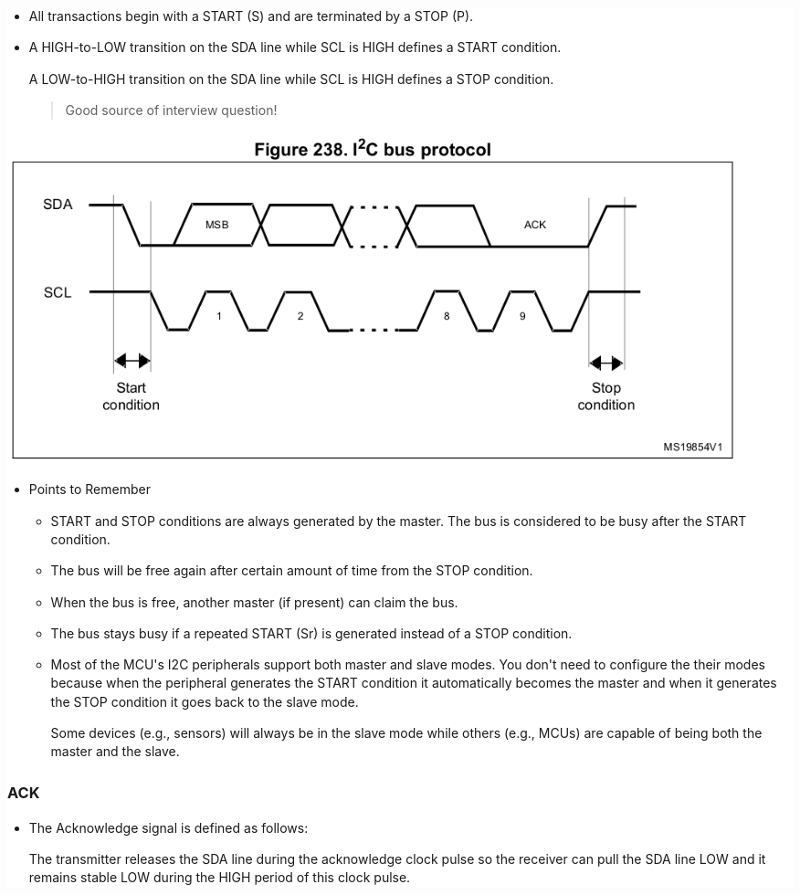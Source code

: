 * All transactions begin with a START (S) and are terminated by a STOP (P).

* A HIGH-to-LOW transition on the SDA line while SCL is HIGH defines a START condition.

  A LOW-to-HIGH transition on the SDA line while SCL is HIGH defines a STOP condition.

  > Good source of interview question!



<img src="img/i2c-bus-protocol.png" alt="i2c-bus-protocol" width="800">



* Points to Remember

  * START and STOP conditions are always generated by the master. The bus is considered to be busy after the START condition.

  * The bus will be free again after certain amount of time from the STOP condition.

  * When the bus is free, another master (if present) can claim the bus.

  * The bus stays busy if a repeated START (Sr) is generated instead of a STOP condition.

  * Most of the MCU's I2C peripherals support both master and slave modes. You don't need to configure the their modes because when the peripheral generates the START condition it automatically becomes the master and when it generates the STOP condition it goes back to the slave mode.

    Some devices (e.g., sensors) will always be in the slave mode while others (e.g., MCUs) are capable of being both the master and the slave.

### ACK

* The Acknowledge signal is defined as follows:

  The transmitter releases the SDA line during the acknowledge clock pulse so the receiver can pull the SDA line LOW and it remains stable LOW during the HIGH period of this clock pulse.
